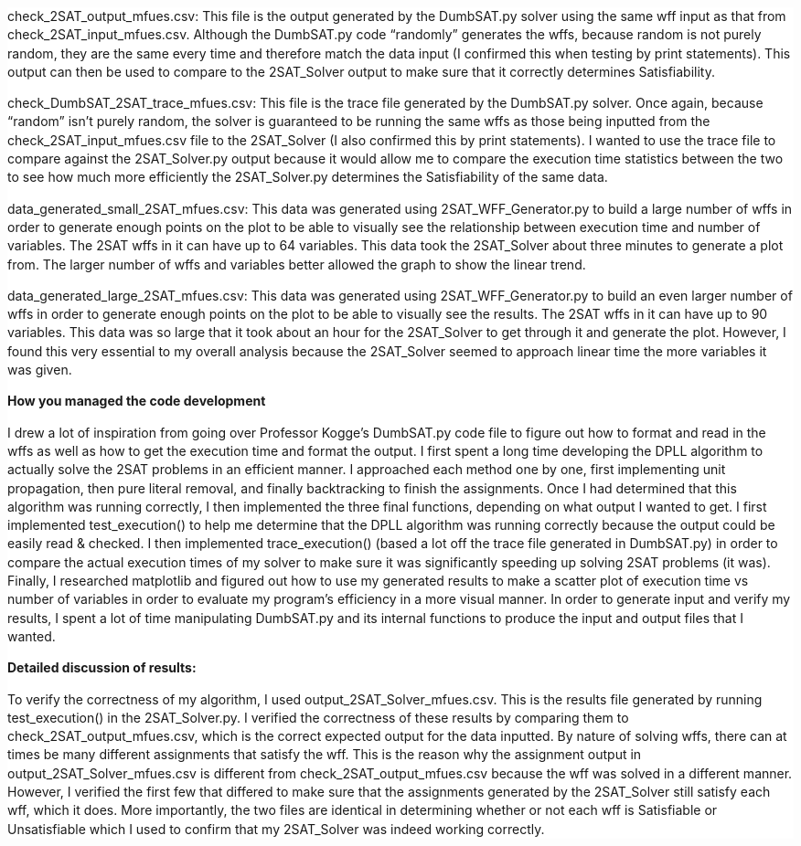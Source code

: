 check_2SAT_output_mfues.csv:
This file is the output generated by the DumbSAT.py solver using the same wff input as that from check_2SAT_input_mfues.csv. Although the DumbSAT.py code “randomly” generates the wffs, because random is not purely random, they are the same every time and therefore match the data input (I confirmed this when testing by print statements). This output can then be used to compare to the 2SAT_Solver output to make sure that it correctly determines Satisfiability.

check_DumbSAT_2SAT_trace_mfues.csv:
This file is the trace file generated by the DumbSAT.py solver. Once again, because “random” isn’t purely random, the solver is guaranteed to be running the same wffs as those being inputted from the check_2SAT_input_mfues.csv file to the 2SAT_Solver (I also confirmed this by print statements). I wanted to use the trace file to compare against the 2SAT_Solver.py output because it would allow me to compare the execution time statistics between the two to see how much more efficiently the 2SAT_Solver.py determines the Satisfiability of the same data.

data_generated_small_2SAT_mfues.csv:
This data was generated using 2SAT_WFF_Generator.py to build a large number of wffs in order to generate enough points on the plot to be able to visually see the relationship between execution time and number of variables. The 2SAT wffs in it can have up to 64 variables. This data took the 2SAT_Solver about three minutes to generate a plot from. The larger number of wffs and variables better allowed the graph to show the linear trend.

data_generated_large_2SAT_mfues.csv:
This data was generated using 2SAT_WFF_Generator.py to build an even larger number of wffs in order to generate enough points on the plot to be able to visually see the results. The 2SAT wffs in it can have up to 90 variables. This data was so large that it took about an hour for the 2SAT_Solver to get through it and generate the plot. However, I found this very essential to my overall analysis because the 2SAT_Solver seemed to approach linear time the more variables it was given.

**How you managed the code development**

I drew a lot of inspiration from going over Professor Kogge’s DumbSAT.py code file to figure out how to format and read in the wffs as well as how to get the execution time and format the output. I first spent a long time developing the DPLL algorithm to actually solve the 2SAT problems in an efficient manner. I approached each method one by one, first implementing unit propagation, then pure literal removal, and finally backtracking to finish the assignments. Once I had determined that this algorithm was running correctly, I then implemented the three final functions, depending on what output I wanted to get. I first implemented test_execution() to help me determine that the DPLL algorithm was running correctly because the output could be easily read & checked. I then implemented trace_execution() (based a lot off the trace file generated in DumbSAT.py) in order to compare the actual execution times of my solver to make sure it was significantly speeding up solving 2SAT problems (it was). Finally, I researched matplotlib and figured out how to use my generated results to make a scatter plot of execution time vs number of variables in order to evaluate my program’s efficiency in a more visual manner.
In order to generate input and verify my results, I spent a lot of time manipulating DumbSAT.py and its internal functions to produce the input and output files that I wanted.

**Detailed discussion of results:**

To verify the correctness of my algorithm, I used output_2SAT_Solver_mfues.csv. This is the results file generated by running test_execution() in the 2SAT_Solver.py. I verified the correctness of these results by comparing them to check_2SAT_output_mfues.csv, which is the correct expected output for the data inputted. By nature of solving wffs, there can at times be many different assignments that satisfy the wff. This is the reason why the assignment output in output_2SAT_Solver_mfues.csv is different from check_2SAT_output_mfues.csv because the wff was solved in a different manner. However, I verified the first few that differed to make sure that the assignments generated by the 2SAT_Solver still satisfy each wff, which it does. More importantly, the two files are identical in determining whether or not each wff is Satisfiable or Unsatisfiable which I used to confirm that my 2SAT_Solver was indeed working correctly.
